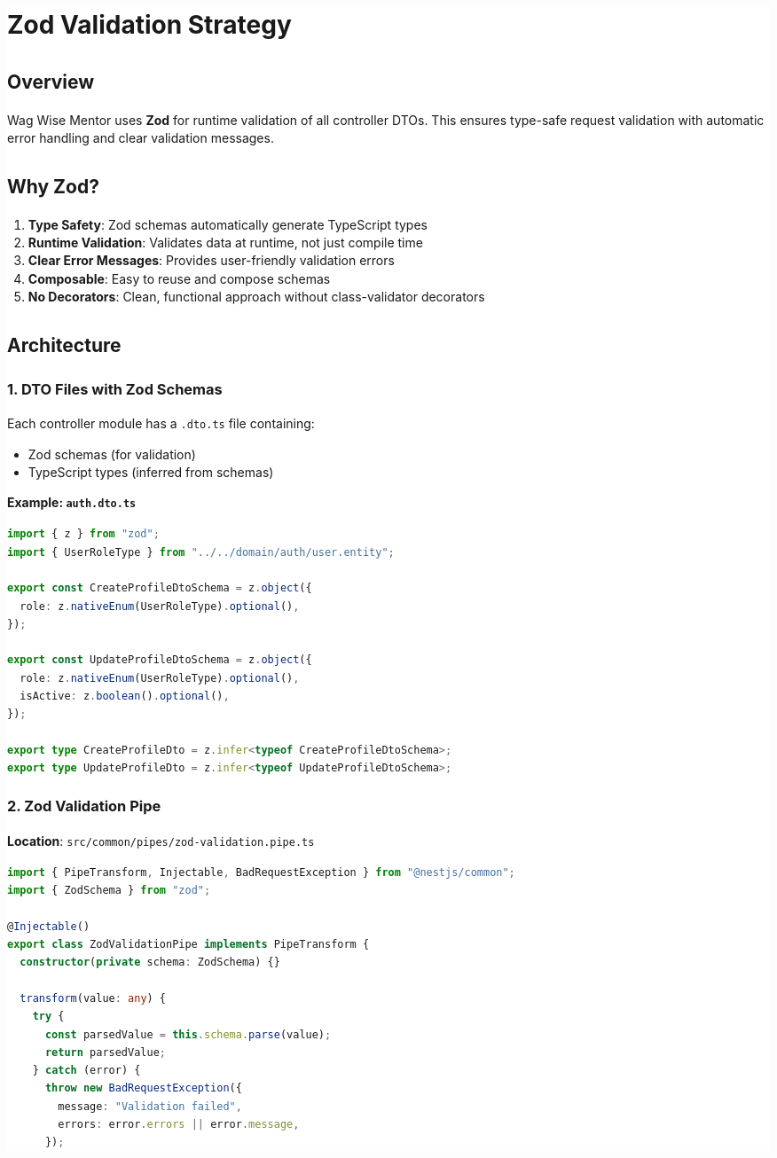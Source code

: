 # Zod Validation Strategy

## Overview

Wag Wise Mentor uses **Zod** for runtime validation of all controller DTOs. This ensures type-safe request validation with automatic error handling and clear validation messages.

## Why Zod?

1. **Type Safety**: Zod schemas automatically generate TypeScript types
2. **Runtime Validation**: Validates data at runtime, not just compile time
3. **Clear Error Messages**: Provides user-friendly validation errors
4. **Composable**: Easy to reuse and compose schemas
5. **No Decorators**: Clean, functional approach without class-validator decorators

## Architecture

### 1. DTO Files with Zod Schemas

Each controller module has a `.dto.ts` file containing:

- Zod schemas (for validation)
- TypeScript types (inferred from schemas)

**Example: `auth.dto.ts`**

```typescript
import { z } from "zod";
import { UserRoleType } from "../../domain/auth/user.entity";

export const CreateProfileDtoSchema = z.object({
  role: z.nativeEnum(UserRoleType).optional(),
});

export const UpdateProfileDtoSchema = z.object({
  role: z.nativeEnum(UserRoleType).optional(),
  isActive: z.boolean().optional(),
});

export type CreateProfileDto = z.infer<typeof CreateProfileDtoSchema>;
export type UpdateProfileDto = z.infer<typeof UpdateProfileDtoSchema>;
```

### 2. Zod Validation Pipe

**Location**: `src/common/pipes/zod-validation.pipe.ts`

```typescript
import { PipeTransform, Injectable, BadRequestException } from "@nestjs/common";
import { ZodSchema } from "zod";

@Injectable()
export class ZodValidationPipe implements PipeTransform {
  constructor(private schema: ZodSchema) {}

  transform(value: any) {
    try {
      const parsedValue = this.schema.parse(value);
      return parsedValue;
    } catch (error) {
      throw new BadRequestException({
        message: "Validation failed",
        errors: error.errors || error.message,
      });
```